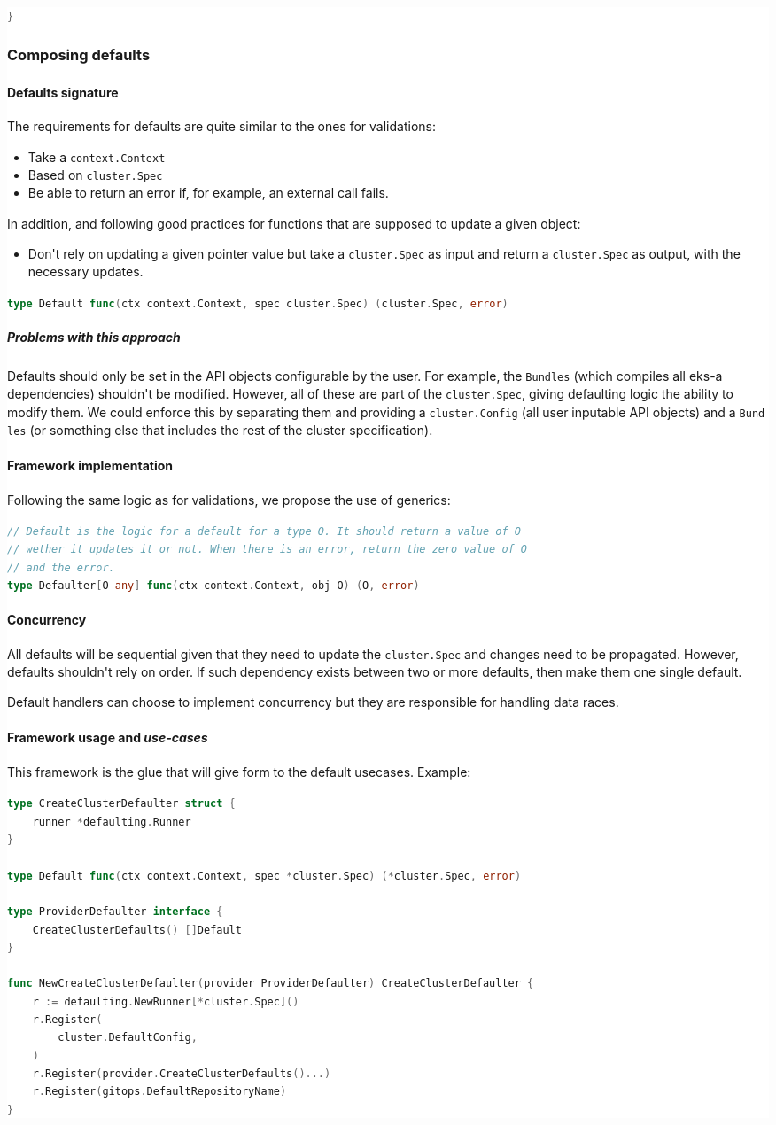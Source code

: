```go
}
```

### Composing defaults
#### Defaults signature
The requirements for defaults are quite similar to the ones for validations:
* Take a `context.Context`
* Based on `cluster.Spec`
* Be able to return an error if, for example, an external call fails.

In addition, and following good practices for functions that are supposed to update a given object:
* Don't rely on updating a given pointer value but take a `cluster.Spec` as input and return a `cluster.Spec` as output, with the necessary updates.

```go
type Default func(ctx context.Context, spec cluster.Spec) (cluster.Spec, error)
```

##### Problems with this approach

Defaults should only be set in the API objects configurable by the user. For example, the `Bundles` (which compiles all eks-a dependencies) shouldn't be modified. However, all of these are part of the `cluster.Spec`, giving defaulting logic the ability to modify them. We could enforce this by separating them and providing a `cluster.Config` (all user inputable API objects) and a `Bundles` (or something else that includes the rest of the cluster specification).

#### Framework implementation
Following the same logic as for validations, we propose the use of generics:

```go
// Default is the logic for a default for a type O. It should return a value of O
// wether it updates it or not. When there is an error, return the zero value of O
// and the error.
type Defaulter[O any] func(ctx context.Context, obj O) (O, error)
```

#### Concurrency
All defaults will be sequential given that they need to update the `cluster.Spec` and changes need to be propagated. However, defaults shouldn't rely on order. If such dependency exists between two or more defaults, then make them one single default.

Default handlers can choose to implement concurrency but they are responsible for handling data races.

#### Framework usage and *use-cases*

This framework is the glue that will give form to the default usecases. Example:

```go
type CreateClusterDefaulter struct {
	runner *defaulting.Runner
}

type Default func(ctx context.Context, spec *cluster.Spec) (*cluster.Spec, error)

type ProviderDefaulter interface {
	CreateClusterDefaults() []Default
}

func NewCreateClusterDefaulter(provider ProviderDefaulter) CreateClusterDefaulter {
	r := defaulting.NewRunner[*cluster.Spec]()
	r.Register(
		cluster.DefaultConfig,
	)
	r.Register(provider.CreateClusterDefaults()...)
	r.Register(gitops.DefaultRepositoryName)
}
```
